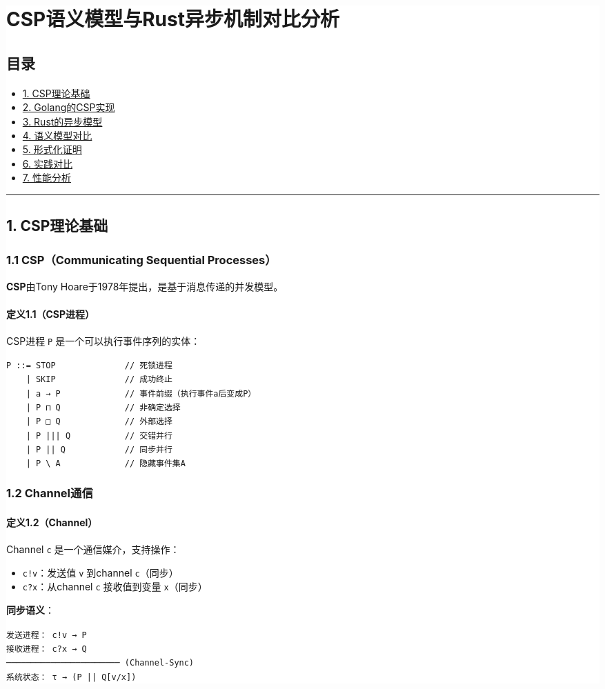 # CSP语义模型与Rust异步机制对比分析

## 目录

- [1. CSP理论基础](#1-csp理论基础)
- [2. Golang的CSP实现](#2-golang的csp实现)
- [3. Rust的异步模型](#3-rust的异步模型)
- [4. 语义模型对比](#4-语义模型对比)
- [5. 形式化证明](#5-形式化证明)
- [6. 实践对比](#6-实践对比)
- [7. 性能分析](#7-性能分析)

---

## 1. CSP理论基础

### 1.1 CSP（Communicating Sequential Processes）

**CSP**由Tony Hoare于1978年提出，是基于消息传递的并发模型。

#### 定义1.1（CSP进程）

CSP进程 `P` 是一个可以执行事件序列的实体：

```text
P ::= STOP              // 死锁进程
    | SKIP              // 成功终止
    | a → P             // 事件前缀（执行事件a后变成P）
    | P ⊓ Q             // 非确定选择
    | P □ Q             // 外部选择
    | P ||| Q           // 交错并行
    | P || Q            // 同步并行
    | P \ A             // 隐藏事件集A
```

### 1.2 Channel通信

#### 定义1.2（Channel）

Channel `c` 是一个通信媒介，支持操作：

- `c!v`：发送值 `v` 到channel `c`（同步）
- `c?x`：从channel `c` 接收值到变量 `x`（同步）

**同步语义**：

```text
发送进程： c!v → P
接收进程： c?x → Q
─────────────────────── (Channel-Sync)
系统状态： τ → (P || Q[v/x])
```
